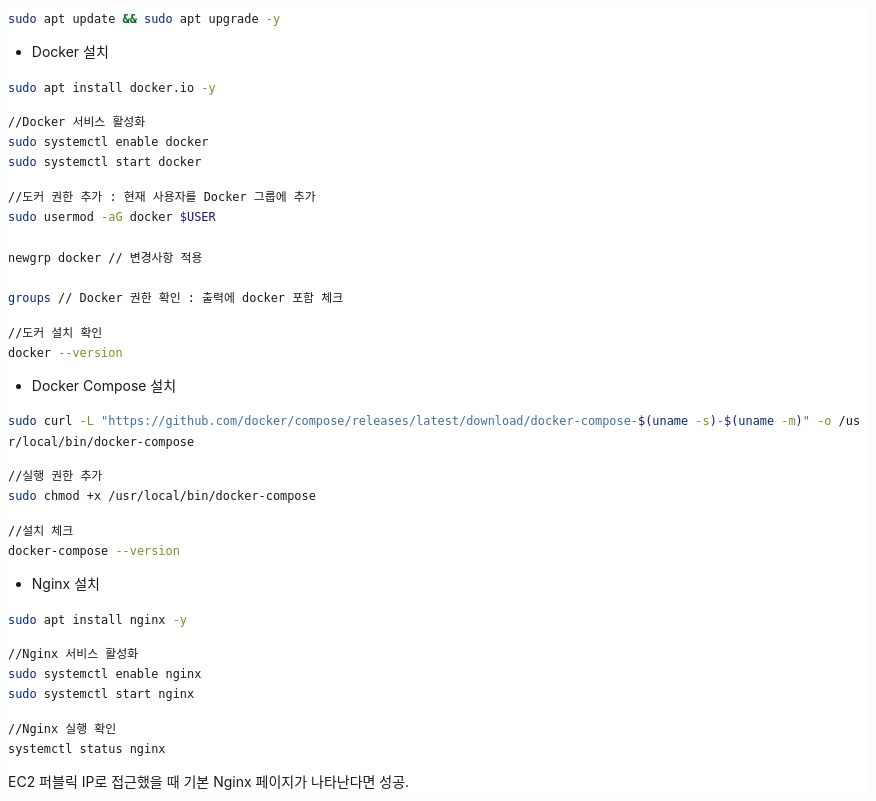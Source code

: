 ```bash
sudo apt update && sudo apt upgrade -y
```

- Docker 설치

```bash
sudo apt install docker.io -y
```
```bash
//Docker 서비스 활성화
sudo systemctl enable docker
sudo systemctl start docker
```
```bash
//도커 권한 추가 : 현재 사용자를 Docker 그룹에 추가
sudo usermod -aG docker $USER

newgrp docker // 변경사항 적용

groups // Docker 권한 확인 : 출력에 docker 포함 체크
```
```bash
//도커 설치 확인
docker --version
```

- Docker Compose 설치

```bash
sudo curl -L "https://github.com/docker/compose/releases/latest/download/docker-compose-$(uname -s)-$(uname -m)" -o /usr/local/bin/docker-compose
```
```bash
//실행 권한 추가
sudo chmod +x /usr/local/bin/docker-compose
```
```bash
//설치 체크
docker-compose --version
```

- Nginx 설치

```bash
sudo apt install nginx -y
```
```bash
//Nginx 서비스 활성화
sudo systemctl enable nginx
sudo systemctl start nginx
```
```bash
//Nginx 실행 확인
systemctl status nginx
```

EC2 퍼블릭 IP로 접근했을 때 기본 Nginx 페이지가 나타난다면 성공.
